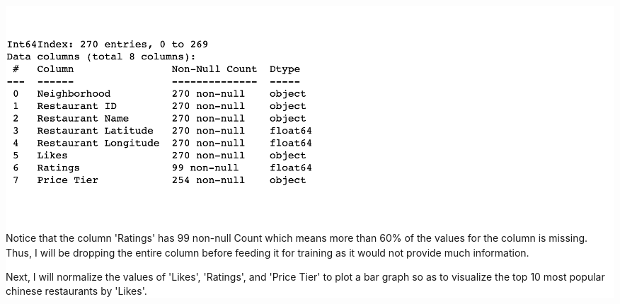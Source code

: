 <img src="images/chinese_restaurant_df_info.png" width="450" height="300" />

Notice that the column 'Ratings' has 99 non-null Count which means more than 60% of the values for the column is missing. Thus, I will be dropping the entire column before feeding it for training as it would not provide much information.

Next, I will normalize the values of 'Likes', 'Ratings', and 'Price Tier' to plot a bar graph so as to visualize the top 10 most popular chinese restaurants by 'Likes'.
